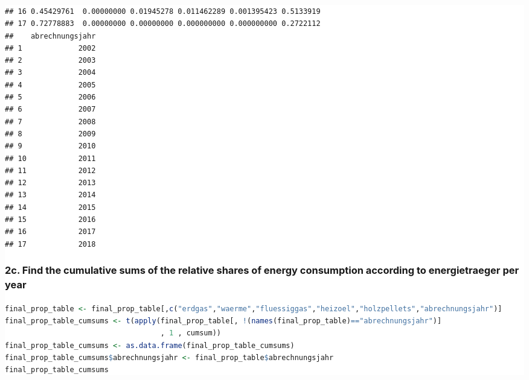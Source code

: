     ## 16 0.45429761  0.00000000 0.01945278 0.011462289 0.001395423 0.5133919
    ## 17 0.72778883  0.00000000 0.00000000 0.000000000 0.000000000 0.2722112
    ##    abrechnungsjahr
    ## 1             2002
    ## 2             2003
    ## 3             2004
    ## 4             2005
    ## 5             2006
    ## 6             2007
    ## 7             2008
    ## 8             2009
    ## 9             2010
    ## 10            2011
    ## 11            2012
    ## 12            2013
    ## 13            2014
    ## 14            2015
    ## 15            2016
    ## 16            2017
    ## 17            2018

### 2c. Find the cumulative sums of the relative shares of energy consumption according to energietraeger per year

``` r
final_prop_table <- final_prop_table[,c("erdgas","waerme","fluessiggas","heizoel","holzpellets","abrechnungsjahr")]
final_prop_table_cumsums <- t(apply(final_prop_table[, !(names(final_prop_table)=="abrechnungsjahr")] 
                                    , 1 , cumsum))
final_prop_table_cumsums <- as.data.frame(final_prop_table_cumsums)
final_prop_table_cumsums$abrechnungsjahr <- final_prop_table$abrechnungsjahr
final_prop_table_cumsums
```
